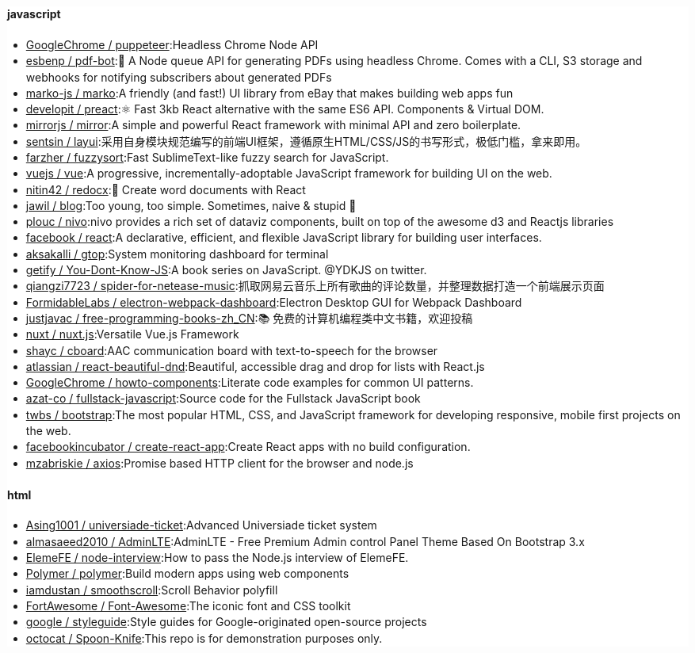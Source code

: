 
#### javascript
* [GoogleChrome / puppeteer](https://github.com/GoogleChrome/puppeteer):Headless Chrome Node API
* [esbenp / pdf-bot](https://github.com/esbenp/pdf-bot):🤖 A Node queue API for generating PDFs using headless Chrome. Comes with a CLI, S3 storage and webhooks for notifying subscribers about generated PDFs
* [marko-js / marko](https://github.com/marko-js/marko):A friendly (and fast!) UI library from eBay that makes building web apps fun
* [developit / preact](https://github.com/developit/preact):⚛️ Fast 3kb React alternative with the same ES6 API. Components & Virtual DOM.
* [mirrorjs / mirror](https://github.com/mirrorjs/mirror):A simple and powerful React framework with minimal API and zero boilerplate.
* [sentsin / layui](https://github.com/sentsin/layui):采用自身模块规范编写的前端UI框架，遵循原生HTML/CSS/JS的书写形式，极低门槛，拿来即用。
* [farzher / fuzzysort](https://github.com/farzher/fuzzysort):Fast SublimeText-like fuzzy search for JavaScript.
* [vuejs / vue](https://github.com/vuejs/vue):A progressive, incrementally-adoptable JavaScript framework for building UI on the web.
* [nitin42 / redocx](https://github.com/nitin42/redocx):📄 Create word documents with React
* [jawil / blog](https://github.com/jawil/blog):Too young, too simple. Sometimes, naive & stupid 🐌
* [plouc / nivo](https://github.com/plouc/nivo):nivo provides a rich set of dataviz components, built on top of the awesome d3 and Reactjs libraries
* [facebook / react](https://github.com/facebook/react):A declarative, efficient, and flexible JavaScript library for building user interfaces.
* [aksakalli / gtop](https://github.com/aksakalli/gtop):System monitoring dashboard for terminal
* [getify / You-Dont-Know-JS](https://github.com/getify/You-Dont-Know-JS):A book series on JavaScript. @YDKJS on twitter.
* [qiangzi7723 / spider-for-netease-music](https://github.com/qiangzi7723/spider-for-netease-music):抓取网易云音乐上所有歌曲的评论数量，并整理数据打造一个前端展示页面
* [FormidableLabs / electron-webpack-dashboard](https://github.com/FormidableLabs/electron-webpack-dashboard):Electron Desktop GUI for Webpack Dashboard
* [justjavac / free-programming-books-zh_CN](https://github.com/justjavac/free-programming-books-zh_CN):📚 免费的计算机编程类中文书籍，欢迎投稿
* [nuxt / nuxt.js](https://github.com/nuxt/nuxt.js):Versatile Vue.js Framework
* [shayc / cboard](https://github.com/shayc/cboard):AAC communication board with text-to-speech for the browser
* [atlassian / react-beautiful-dnd](https://github.com/atlassian/react-beautiful-dnd):Beautiful, accessible drag and drop for lists with React.js
* [GoogleChrome / howto-components](https://github.com/GoogleChrome/howto-components):Literate code examples for common UI patterns.
* [azat-co / fullstack-javascript](https://github.com/azat-co/fullstack-javascript):Source code for the Fullstack JavaScript book
* [twbs / bootstrap](https://github.com/twbs/bootstrap):The most popular HTML, CSS, and JavaScript framework for developing responsive, mobile first projects on the web.
* [facebookincubator / create-react-app](https://github.com/facebookincubator/create-react-app):Create React apps with no build configuration.
* [mzabriskie / axios](https://github.com/mzabriskie/axios):Promise based HTTP client for the browser and node.js

#### html
* [Asing1001 / universiade-ticket](https://github.com/Asing1001/universiade-ticket):Advanced Universiade ticket system
* [almasaeed2010 / AdminLTE](https://github.com/almasaeed2010/AdminLTE):AdminLTE - Free Premium Admin control Panel Theme Based On Bootstrap 3.x
* [ElemeFE / node-interview](https://github.com/ElemeFE/node-interview):How to pass the Node.js interview of ElemeFE.
* [Polymer / polymer](https://github.com/Polymer/polymer):Build modern apps using web components
* [iamdustan / smoothscroll](https://github.com/iamdustan/smoothscroll):Scroll Behavior polyfill
* [FortAwesome / Font-Awesome](https://github.com/FortAwesome/Font-Awesome):The iconic font and CSS toolkit
* [google / styleguide](https://github.com/google/styleguide):Style guides for Google-originated open-source projects
* [octocat / Spoon-Knife](https://github.com/octocat/Spoon-Knife):This repo is for demonstration purposes only.